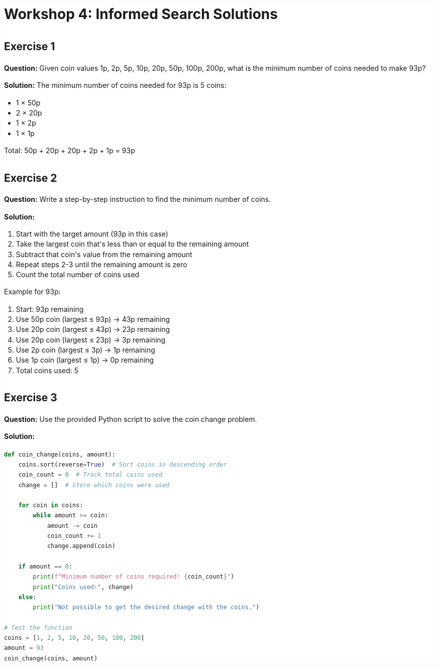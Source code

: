 # Workshop 4: Informed Search Solutions

## Exercise 1
**Question:** Given coin values 1p, 2p, 5p, 10p, 20p, 50p, 100p, 200p, what is the minimum number of coins needed to make 93p?

**Solution:**
The minimum number of coins needed for 93p is 5 coins:
- 1 × 50p
- 2 × 20p
- 1 × 2p
- 1 × 1p

Total: 50p + 20p + 20p + 2p + 1p = 93p

## Exercise 2
**Question:** Write a step-by-step instruction to find the minimum number of coins.

**Solution:**
1. Start with the target amount (93p in this case)
2. Take the largest coin that's less than or equal to the remaining amount
3. Subtract that coin's value from the remaining amount
4. Repeat steps 2-3 until the remaining amount is zero
5. Count the total number of coins used

Example for 93p:
1. Start: 93p remaining
2. Use 50p coin (largest ≤ 93p) → 43p remaining
3. Use 20p coin (largest ≤ 43p) → 23p remaining
4. Use 20p coin (largest ≤ 23p) → 3p remaining
5. Use 2p coin (largest ≤ 3p) → 1p remaining
6. Use 1p coin (largest ≤ 1p) → 0p remaining
7. Total coins used: 5

## Exercise 3
**Question:** Use the provided Python script to solve the coin change problem.

**Solution:**
```python
def coin_change(coins, amount):
    coins.sort(reverse=True)  # Sort coins in descending order
    coin_count = 0  # Track total coins used
    change = []  # Store which coins were used
    
    for coin in coins:
        while amount >= coin:
            amount -= coin
            coin_count += 1
            change.append(coin)
    
    if amount == 0:
        print(f"Minimum number of coins required: {coin_count}")
        print("Coins used:", change)
    else:
        print("Not possible to get the desired change with the coins.")

# Test the function
coins = [1, 2, 5, 10, 20, 50, 100, 200]
amount = 93
coin_change(coins, amount)
```
